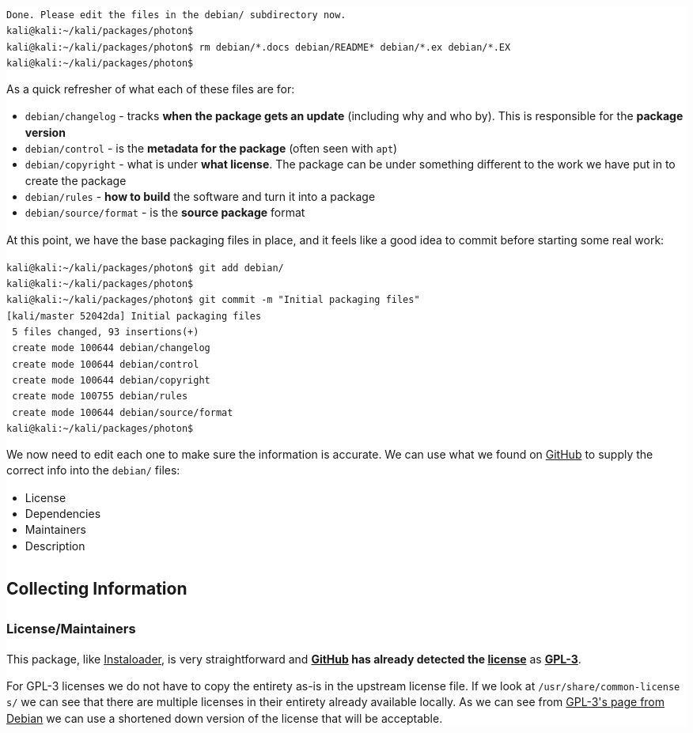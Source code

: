 ```console
Done. Please edit the files in the debian/ subdirectory now.
kali@kali:~/kali/packages/photon$
kali@kali:~/kali/packages/photon$ rm debian/*.docs debian/README* debian/*.ex debian/*.EX
kali@kali:~/kali/packages/photon$
```

As a quick refresher of what each of these files are for:

- `debian/changelog` - tracks **when the package gets an update** (including why and who by). This is responsible for the **package version**
- `debian/control` - is the **metadata for the package** (often seen with `apt`)
- `debian/copyright` - what is under **what license**. The package can be under something different to the work we have put in to create the package
- `debian/rules` - **how to build** the software and turn it into a package
- `debian/source/format` - is the **source package** format

At this point, we have the base packaging files in place, and it feels like a good idea to commit before starting some real work:

```console
kali@kali:~/kali/packages/photon$ git add debian/
kali@kali:~/kali/packages/photon$
kali@kali:~/kali/packages/photon$ git commit -m "Initial packaging files"
[kali/master 52042da] Initial packaging files
 5 files changed, 93 insertions(+)
 create mode 100644 debian/changelog
 create mode 100644 debian/control
 create mode 100644 debian/copyright
 create mode 100755 debian/rules
 create mode 100644 debian/source/format
kali@kali:~/kali/packages/photon$
```

We now need to edit each one to make sure the information is accurate. We can use what we found on [GitHub](https://github.com/s0md3v/photon) to supply the correct info into the `debian/` files:

- License
- Dependencies
- Maintainers
- Description

## Collecting Information

### License/Maintainers

This package, like [Instaloader](/docs/development/intro-to-packaging-example/), is very straightforward and **[GitHub](https://github.com/s0md3v/photon) has already detected the [license](https://github.com/s0md3v/photon/blob/master/LICENSE.md)** as **[GPL-3](https://www.gnu.org/licenses/gpl-3.0.html)**.

For GPL-3 licenses we do not have to copy the entirety as-is in the upstream license file. If we look at `/usr/share/common-licenses/` we can see that there are multiple licenses in their entirety already available locally. As we can see from [GPL-3's page from Debian](https://ftp-master.debian.org/licenses/good/gpl3/) we can use a shortened down version of the license that will be acceptable.

